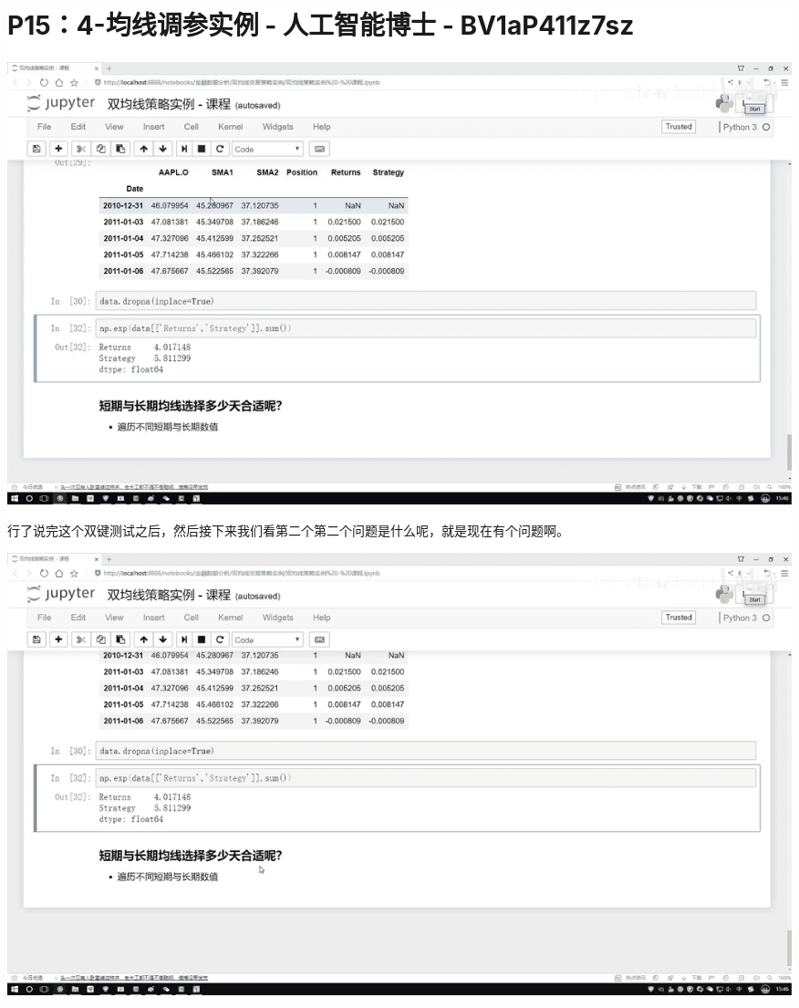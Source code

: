 # P15：4-均线调参实例 - 人工智能博士 - BV1aP411z7sz

![](img/60f62b7d42ac4fed921d21456b628e78_0.png)

行了说完这个双键测试之后，然后接下来我们看第二个第二个问题是什么呢，就是现在有个问题啊。

![](img/60f62b7d42ac4fed921d21456b628e78_2.png)
